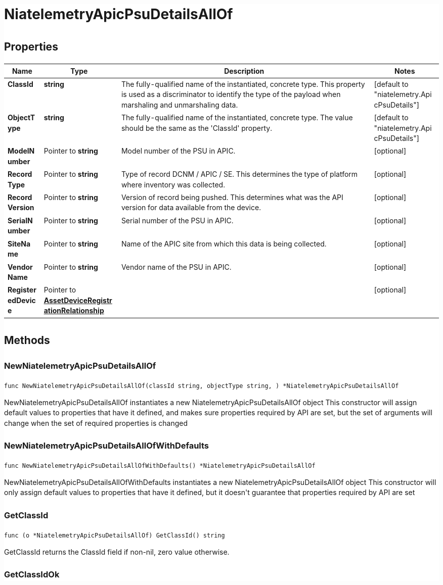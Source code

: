 # NiatelemetryApicPsuDetailsAllOf

## Properties

Name | Type | Description | Notes
------------ | ------------- | ------------- | -------------
**ClassId** | **string** | The fully-qualified name of the instantiated, concrete type. This property is used as a discriminator to identify the type of the payload when marshaling and unmarshaling data. | [default to "niatelemetry.ApicPsuDetails"]
**ObjectType** | **string** | The fully-qualified name of the instantiated, concrete type. The value should be the same as the &#39;ClassId&#39; property. | [default to "niatelemetry.ApicPsuDetails"]
**ModelNumber** | Pointer to **string** | Model number of the PSU in APIC. | [optional] 
**RecordType** | Pointer to **string** | Type of record DCNM / APIC / SE. This determines the type of platform where inventory was collected. | [optional] 
**RecordVersion** | Pointer to **string** | Version of record being pushed. This determines what was the API version for data available from the device. | [optional] 
**SerialNumber** | Pointer to **string** | Serial number of the PSU in APIC. | [optional] 
**SiteName** | Pointer to **string** | Name of the APIC site from which this data is being collected. | [optional] 
**VendorName** | Pointer to **string** | Vendor name of the PSU in APIC. | [optional] 
**RegisteredDevice** | Pointer to [**AssetDeviceRegistrationRelationship**](asset.DeviceRegistration.Relationship.md) |  | [optional] 

## Methods

### NewNiatelemetryApicPsuDetailsAllOf

`func NewNiatelemetryApicPsuDetailsAllOf(classId string, objectType string, ) *NiatelemetryApicPsuDetailsAllOf`

NewNiatelemetryApicPsuDetailsAllOf instantiates a new NiatelemetryApicPsuDetailsAllOf object
This constructor will assign default values to properties that have it defined,
and makes sure properties required by API are set, but the set of arguments
will change when the set of required properties is changed

### NewNiatelemetryApicPsuDetailsAllOfWithDefaults

`func NewNiatelemetryApicPsuDetailsAllOfWithDefaults() *NiatelemetryApicPsuDetailsAllOf`

NewNiatelemetryApicPsuDetailsAllOfWithDefaults instantiates a new NiatelemetryApicPsuDetailsAllOf object
This constructor will only assign default values to properties that have it defined,
but it doesn't guarantee that properties required by API are set

### GetClassId

`func (o *NiatelemetryApicPsuDetailsAllOf) GetClassId() string`

GetClassId returns the ClassId field if non-nil, zero value otherwise.

### GetClassIdOk
